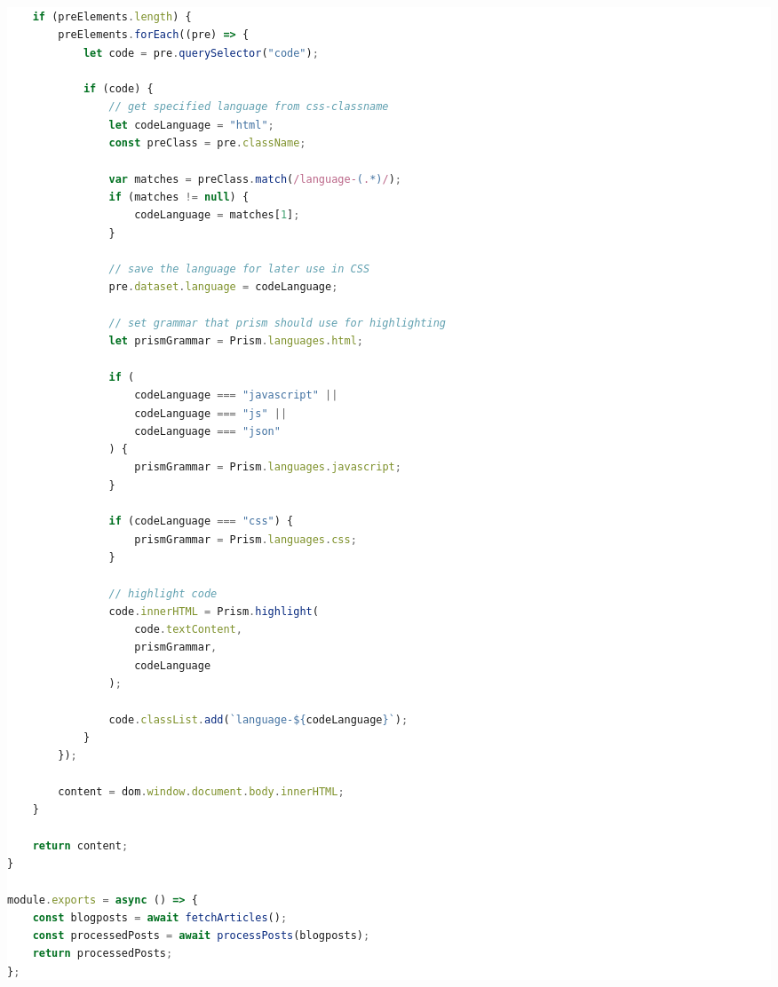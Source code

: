```js
    if (preElements.length) {
        preElements.forEach((pre) => {
            let code = pre.querySelector("code");

            if (code) {
                // get specified language from css-classname
                let codeLanguage = "html";
                const preClass = pre.className;

                var matches = preClass.match(/language-(.*)/);
                if (matches != null) {
                    codeLanguage = matches[1];
                }

                // save the language for later use in CSS
                pre.dataset.language = codeLanguage;

                // set grammar that prism should use for highlighting
                let prismGrammar = Prism.languages.html;

                if (
                    codeLanguage === "javascript" ||
                    codeLanguage === "js" ||
                    codeLanguage === "json"
                ) {
                    prismGrammar = Prism.languages.javascript;
                }

                if (codeLanguage === "css") {
                    prismGrammar = Prism.languages.css;
                }

                // highlight code
                code.innerHTML = Prism.highlight(
                    code.textContent,
                    prismGrammar,
                    codeLanguage
                );

                code.classList.add(`language-${codeLanguage}`);
            }
        });

        content = dom.window.document.body.innerHTML;
    }

    return content;
}

module.exports = async () => {
    const blogposts = await fetchArticles();
    const processedPosts = await processPosts(blogposts);
    return processedPosts;
};
```
